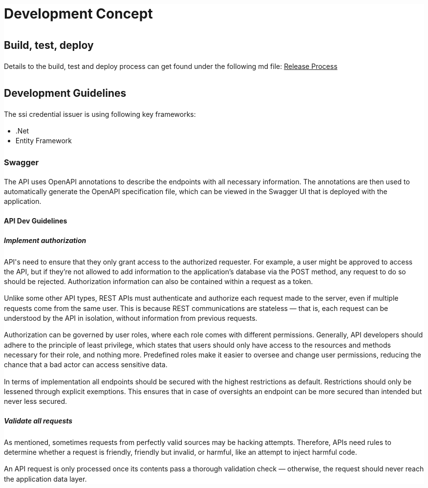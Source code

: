 # Development Concept

## Build, test, deploy

Details to the build, test and deploy process can get found under the following md file: [Release Process](/docs/technical-documentation/release-process/Release%20Process.md)

## Development Guidelines

The ssi credential issuer is using following key frameworks:

- .Net
- Entity Framework

### Swagger

The API uses OpenAPI annotations to describe the endpoints with all necessary information. The annotations are then used to automatically generate the OpenAPI specification file, which can be viewed in the Swagger UI that is deployed with the application.

#### API Dev Guidelines

##### Implement authorization

API's need to ensure that they only grant access to the authorized requester. For example, a user might be approved to access the API, but if they’re not allowed to add information to the application’s database via the POST method, any request to do so should be rejected. Authorization information can also be contained within a request as a token.

Unlike some other API types, REST APIs must authenticate and authorize each request made to the server, even if multiple requests come from the same user. This is because REST communications are stateless — that is, each request can be understood by the API in isolation, without information from previous requests.

Authorization can be governed by user roles, where each role comes with different permissions. Generally, API developers should adhere to the principle of least privilege, which states that users should only have access to the resources and methods necessary for their role, and nothing more. Predefined roles make it easier to oversee and change user permissions, reducing the chance that a bad actor can access sensitive data.

In terms of implementation all endpoints should be secured with the highest restrictions as default. Restrictions should only be lessened through explicit exemptions. This ensures that in case of oversights an endpoint can be more secured than intended but never less secured.

##### Validate all requests

As mentioned, sometimes requests from perfectly valid sources may be hacking attempts. Therefore, APIs need rules to determine whether a request is friendly, friendly but invalid, or harmful, like an attempt to inject harmful code.

An API request is only processed once its contents pass a thorough validation check — otherwise, the request should never reach the application data layer.

